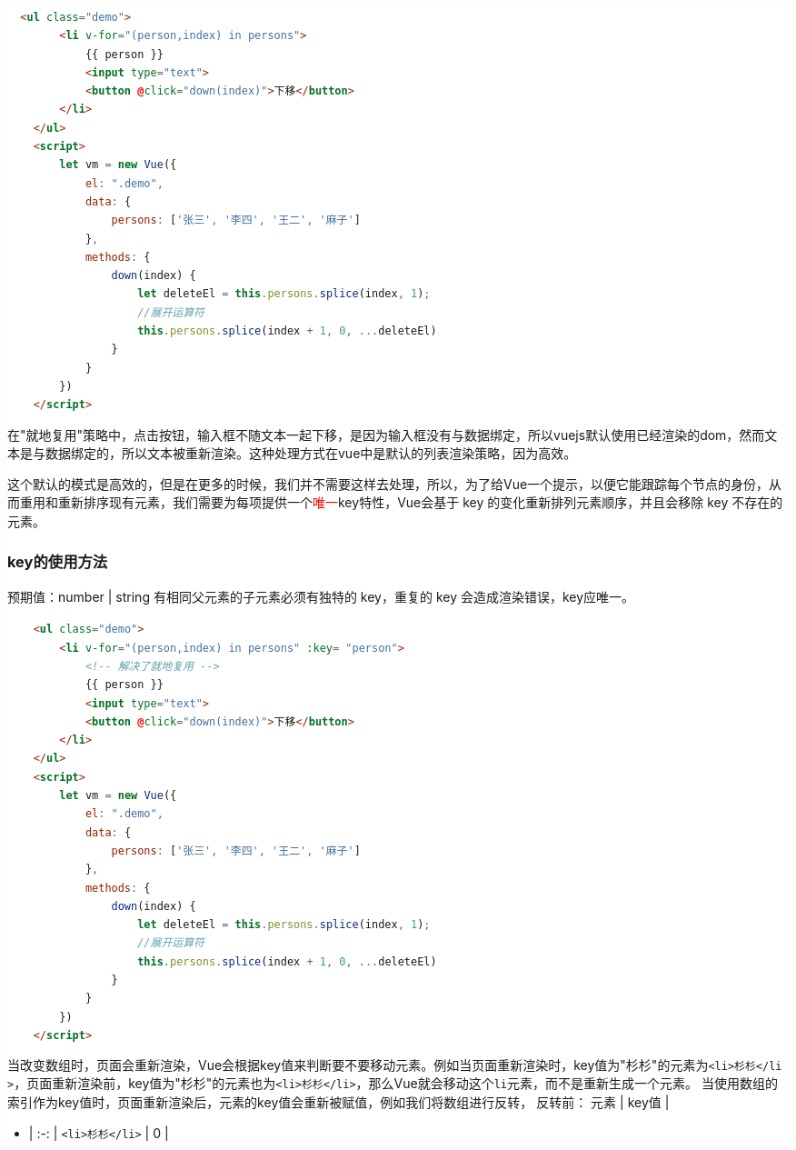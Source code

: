 ```html
  <ul class="demo">
        <li v-for="(person,index) in persons">
            {{ person }}
            <input type="text">
            <button @click="down(index)">下移</button>
        </li>
    </ul>
    <script>
        let vm = new Vue({
            el: ".demo",
            data: {
                persons: ['张三', '李四', '王二', '麻子']
            },
            methods: {
                down(index) {
                    let deleteEl = this.persons.splice(index, 1);
                    //展开运算符
                    this.persons.splice(index + 1, 0, ...deleteEl)
                }
            }
        })
    </script>
```
在"就地复用"策略中，点击按钮，输入框不随文本一起下移，是因为输入框没有与数据绑定，所以vuejs默认使用已经渲染的dom，然而文本是与数据绑定的，所以文本被重新渲染。这种处理方式在vue中是默认的列表渲染策略，因为高效。

这个默认的模式是高效的，但是在更多的时候，我们并不需要这样去处理，所以，为了给Vue一个提示，以便它能跟踪每个节点的身份，从而重用和重新排序现有元素，我们需要为每项提供一个<span style="color: red;">唯一</span>key特性，Vue会基于 key 的变化重新排列元素顺序，并且会移除 key 不存在的元素。

### key的使用方法
预期值：number | string
有相同父元素的子元素必须有独特的 key，重复的 key 会造成渲染错误，key应唯一。
```html
    <ul class="demo">
        <li v-for="(person,index) in persons" :key= "person">
            <!-- 解决了就地复用 -->
            {{ person }}
            <input type="text">
            <button @click="down(index)">下移</button>
        </li>
    </ul>
    <script>
        let vm = new Vue({
            el: ".demo",
            data: {
                persons: ['张三', '李四', '王二', '麻子']
            },
            methods: {
                down(index) {
                    let deleteEl = this.persons.splice(index, 1);
                    //展开运算符
                    this.persons.splice(index + 1, 0, ...deleteEl)
                }
            }
        })
    </script>
```
当改变数组时，页面会重新渲染，Vue会根据key值来判断要不要移动元素。例如当页面重新渲染时，key值为"杉杉"的元素为``<li>杉杉</li>``，页面重新渲染前，key值为"杉杉"的元素也为``<li>杉杉</li>``，那么Vue就会移动这个``li``元素，而不是重新生成一个元素。
当使用数组的索引作为key值时，页面重新渲染后，元素的key值会重新被赋值，例如我们将数组进行反转，
反转前：
元素 | key值 | 
- | :-: | 
``<li>杉杉</li>`` | 0 |
